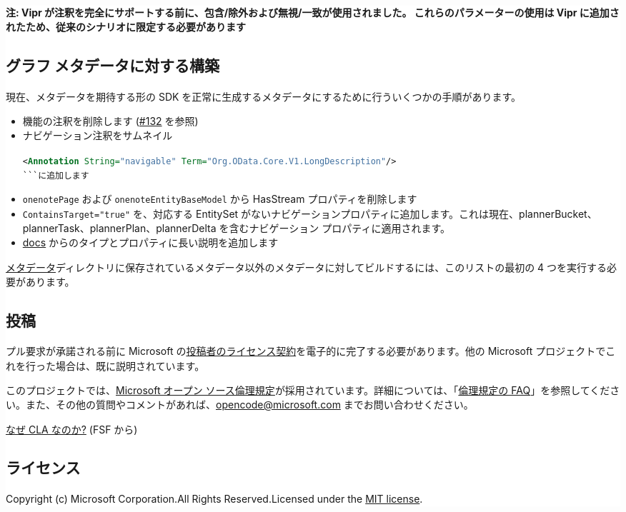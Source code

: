 **注: Vipr が注釈を完全にサポートする前に、包含/除外および無視/一致が使用されました。 これらのパラメーターの使用は Vipr に追加されたため、従来のシナリオに限定する必要があります**

## グラフ メタデータに対する構築

現在、メタデータを期待する形の SDK を正常に生成するメタデータにするために行ういくつかの手順があります。

  - 機能の注釈を削除します ([\#132](https://github.com/Microsoft/Vipr/issues/132) を参照)
  - ナビゲーション注釈をサムネイル
     ```xml
     <Annotation String="navigable" Term="Org.OData.Core.V1.LongDescription"/>
     ```に追加します
  - ```onenotePage``` および ```onenoteEntityBaseModel``` から HasStream プロパティを削除します
  - ```ContainsTarget="true"``` を、対応する EntitySet がないナビゲーションプロパティに追加します。これは現在、plannerBucket、plannerTask、plannerPlan、plannerDelta を含むナビゲーション プロパティに適用されます。
  - [docs](https://developer.microsoft.com/ja-jp/graph/docs/concepts/overview) からのタイプとプロパティに長い説明を追加します

[メタデータ](https://github.com/microsoftgraph/MSGraph-SDK-Code-Generator/tree/master/metadata)ディレクトリに保存されているメタデータ以外のメタデータに対してビルドするには、このリストの最初の 4 つを実行する必要があります。

## 投稿

プル要求が承諾される前に Microsoft の[投稿者のライセンス契約](https://cla.microsoft.com/)を電子的に完了する必要があります。他の Microsoft プロジェクトでこれを行った場合は、既に説明されています。

このプロジェクトでは、[Microsoft オープン ソース倫理規定](https://opensource.microsoft.com/codeofconduct/)が採用されています。詳細については、「[倫理規定の FAQ](https://opensource.microsoft.com/codeofconduct/faq/)」を参照してください。また、その他の質問やコメントがあれば、[opencode@microsoft.com](mailto:opencode@microsoft.com) までお問い合わせください。

[なぜ CLA なのか?](https://www.gnu.org/licenses/why-assign.html) (FSF から)

## ライセンス

Copyright (c) Microsoft Corporation.All Rights Reserved.Licensed under the [MIT license](LICENSE).
